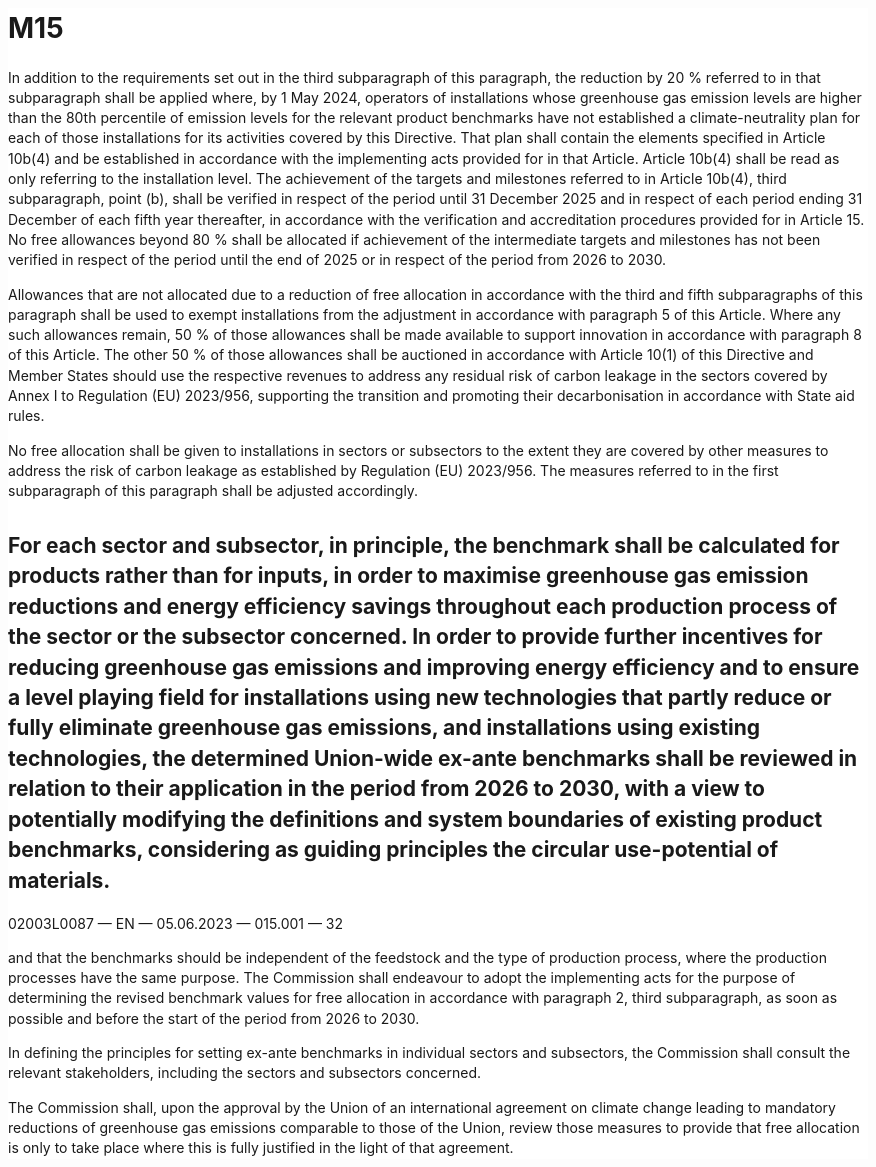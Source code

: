 # M15

In addition to the requirements set out in the third subparagraph of this paragraph, the reduction by 20 % referred to in that subparagraph shall be applied where, by 1 May 2024, operators of installations whose greenhouse gas emission levels are higher than the 80th percentile of emission levels for the relevant product benchmarks have not established a climate-neutrality plan for each of those installations for its activities covered by this Directive. That plan shall contain the elements specified in Article 10b(4) and be established in accordance with the implementing acts provided for in that Article. Article 10b(4) shall be read as only referring to the installation level. The achievement of the targets and milestones referred to in Article 10b(4), third subparagraph, point (b), shall be verified in respect of the period until 31 December 2025 and in respect of each period ending 31 December of each fifth year thereafter, in accordance with the verification and accreditation procedures provided for in Article 15. No free allowances beyond 80 % shall be allocated if achievement of the intermediate targets and milestones has not been verified in respect of the period until the end of 2025 or in respect of the period from 2026 to 2030.

Allowances that are not allocated due to a reduction of free allocation in accordance with the third and fifth subparagraphs of this paragraph shall be used to exempt installations from the adjustment in accordance with paragraph 5 of this Article. Where any such allowances remain, 50 % of those allowances shall be made available to support innovation in accordance with paragraph 8 of this Article. The other 50 % of those allowances shall be auctioned in accordance with Article 10(1) of this Directive and Member States should use the respective revenues to address any residual risk of carbon leakage in the sectors covered by Annex I to Regulation (EU) 2023/956, supporting the transition and promoting their decarbonisation in accordance with State aid rules.

No free allocation shall be given to installations in sectors or subsectors to the extent they are covered by other measures to address the risk of carbon leakage as established by Regulation (EU) 2023/956. The measures referred to in the first subparagraph of this paragraph shall be adjusted accordingly.

For each sector and subsector, in principle, the benchmark shall be calculated for products rather than for inputs, in order to maximise greenhouse gas emission reductions and energy efficiency savings throughout each production process of the sector or the subsector concerned. In order to provide further incentives for reducing greenhouse gas emissions and improving energy efficiency and to ensure a level playing field for installations using new technologies that partly reduce or fully eliminate greenhouse gas emissions, and installations using existing technologies, the determined Union-wide ex-ante benchmarks shall be reviewed in relation to their application in the period from 2026 to 2030, with a view to potentially modifying the definitions and system boundaries of existing product benchmarks, considering as guiding principles the circular use-potential of materials.
---
02003L0087 — EN — 05.06.2023 — 015.001 — 32

and that the benchmarks should be independent of the feedstock and the type of production process, where the production processes have the same purpose. The Commission shall endeavour to adopt the implementing acts for the purpose of determining the revised benchmark values for free allocation in accordance with paragraph 2, third subparagraph, as soon as possible and before the start of the period from 2026 to 2030.

In defining the principles for setting ex-ante benchmarks in individual sectors and subsectors, the Commission shall consult the relevant stakeholders, including the sectors and subsectors concerned.

The Commission shall, upon the approval by the Union of an international agreement on climate change leading to mandatory reductions of greenhouse gas emissions comparable to those of the Union, review those measures to provide that free allocation is only to take place where this is fully justified in the light of that agreement.
